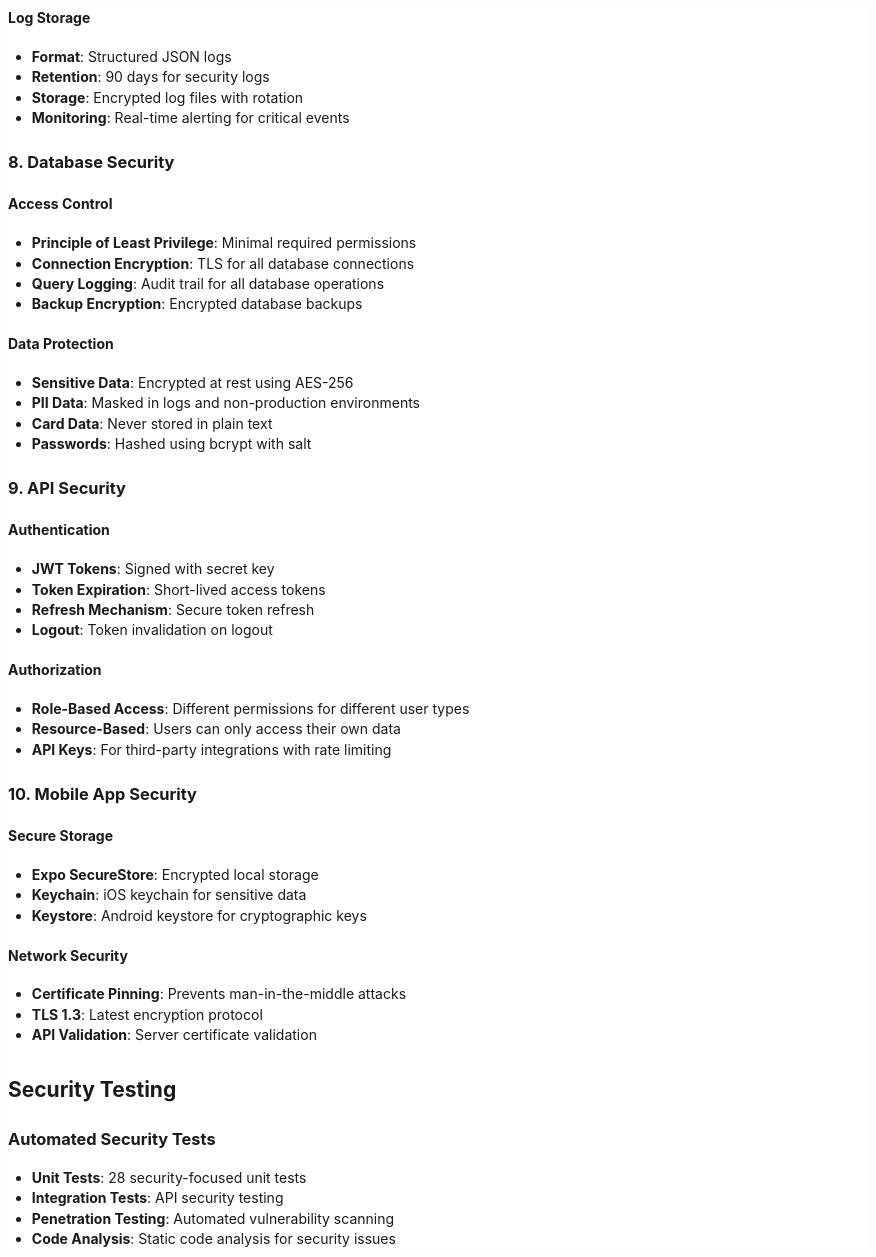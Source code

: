 #### Log Storage
- **Format**: Structured JSON logs
- **Retention**: 90 days for security logs
- **Storage**: Encrypted log files with rotation
- **Monitoring**: Real-time alerting for critical events

### 8. Database Security

#### Access Control
- **Principle of Least Privilege**: Minimal required permissions
- **Connection Encryption**: TLS for all database connections
- **Query Logging**: Audit trail for all database operations
- **Backup Encryption**: Encrypted database backups

#### Data Protection
- **Sensitive Data**: Encrypted at rest using AES-256
- **PII Data**: Masked in logs and non-production environments
- **Card Data**: Never stored in plain text
- **Passwords**: Hashed using bcrypt with salt

### 9. API Security

#### Authentication
- **JWT Tokens**: Signed with secret key
- **Token Expiration**: Short-lived access tokens
- **Refresh Mechanism**: Secure token refresh
- **Logout**: Token invalidation on logout

#### Authorization
- **Role-Based Access**: Different permissions for different user types
- **Resource-Based**: Users can only access their own data
- **API Keys**: For third-party integrations with rate limiting

### 10. Mobile App Security

#### Secure Storage
- **Expo SecureStore**: Encrypted local storage
- **Keychain**: iOS keychain for sensitive data
- **Keystore**: Android keystore for cryptographic keys

#### Network Security
- **Certificate Pinning**: Prevents man-in-the-middle attacks
- **TLS 1.3**: Latest encryption protocol
- **API Validation**: Server certificate validation

## Security Testing

### Automated Security Tests
- **Unit Tests**: 28 security-focused unit tests
- **Integration Tests**: API security testing
- **Penetration Testing**: Automated vulnerability scanning
- **Code Analysis**: Static code analysis for security issues
